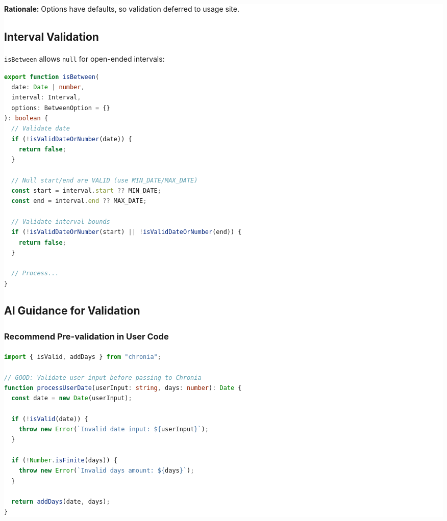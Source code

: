 **Rationale:** Options have defaults, so validation deferred to usage site.

## Interval Validation

`isBetween` allows `null` for open-ended intervals:

```typescript
export function isBetween(
  date: Date | number,
  interval: Interval,
  options: BetweenOption = {}
): boolean {
  // Validate date
  if (!isValidDateOrNumber(date)) {
    return false;
  }

  // Null start/end are VALID (use MIN_DATE/MAX_DATE)
  const start = interval.start ?? MIN_DATE;
  const end = interval.end ?? MAX_DATE;

  // Validate interval bounds
  if (!isValidDateOrNumber(start) || !isValidDateOrNumber(end)) {
    return false;
  }

  // Process...
}
```

## AI Guidance for Validation

### Recommend Pre-validation in User Code

```typescript
import { isValid, addDays } from "chronia";

// GOOD: Validate user input before passing to Chronia
function processUserDate(userInput: string, days: number): Date {
  const date = new Date(userInput);
  
  if (!isValid(date)) {
    throw new Error(`Invalid date input: ${userInput}`);
  }
  
  if (!Number.isFinite(days)) {
    throw new Error(`Invalid days amount: ${days}`);
  }

  return addDays(date, days);
}
```
